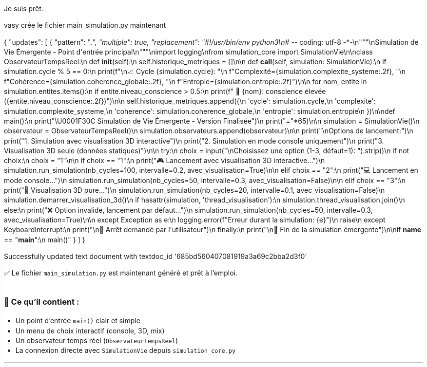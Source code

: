 Je suis prêt.

vasy crée le fichier main_simulation.py maintenant

{
  "updates": [
    {
      "pattern": ".*",
      "multiple": true,
      "replacement": "#!/usr/bin/env python3\n# -*- coding: utf-8 -*-\n\"\"\"\nSimulation de Vie Émergente - Point d'entrée principal\n\"\"\"\nimport logging\nfrom simulation_core import SimulationVie\n\nclass ObservateurTempsReel:\n    def __init__(self):\n        self.historique_metriques = []\n\n    def __call__(self, simulation: SimulationVie):\n        if simulation.cycle % 5 == 0:\n            print(f\"\\n📈 Cycle {simulation.cycle}: \"\n                  f\"Complexité={simulation.complexite_systeme:.2f}, \"\n                  f\"Cohérence={simulation.coherence_globale:.2f}, \"\n                  f\"Entropie={simulation.entropie:.2f}\")\n\n            for nom, entite in simulation.entites.items():\n                if entite.niveau_conscience > 0.5:\n                    print(f\"  🧠 {nom}: conscience élevée ({entite.niveau_conscience:.2f})\")\n\n        self.historique_metriques.append({\n            'cycle': simulation.cycle,\n            'complexite': simulation.complexite_systeme,\n            'coherence': simulation.coherence_globale,\n            'entropie': simulation.entropie\n        })\n\ndef main():\n    print(\"\\U0001F30C Simulation de Vie Émergente - Version Finalisée\")\n    print(\"=\"*65)\n\n    simulation = SimulationVie()\n    observateur = ObservateurTempsReel()\n    simulation.observateurs.append(observateur)\n\n    print(\"\\nOptions de lancement:\")\n    print(\"1. Simulation avec visualisation 3D interactive\")\n    print(\"2. Simulation en mode console uniquement\")\n    print(\"3. Visualisation 3D seule (données statiques)\")\n\n    try:\n        choix = input(\"\\nChoisissez une option (1-3, défaut=1): \").strip()\n        if not choix:\n            choix = \"1\"\n\n        if choix == \"1\":\n            print(\"🎮 Lancement avec visualisation 3D interactive...\")\n            simulation.run_simulation(nb_cycles=100, intervalle=0.2, avec_visualisation=True)\n\n        elif choix == \"2\":\n            print(\"💻 Lancement en mode console...\")\n            simulation.run_simulation(nb_cycles=50, intervalle=0.3, avec_visualisation=False)\n\n        elif choix == \"3\":\n            print(\"🌌 Visualisation 3D pure...\")\n            simulation.run_simulation(nb_cycles=20, intervalle=0.1, avec_visualisation=False)\n            simulation.demarrer_visualisation_3d()\n            if hasattr(simulation, 'thread_visualisation'):\n                simulation.thread_visualisation.join()\n        else:\n            print(\"❌ Option invalide, lancement par défaut...\")\n            simulation.run_simulation(nb_cycles=50, intervalle=0.3, avec_visualisation=True)\n\n    except Exception as e:\n        logging.error(f\"Erreur durant la simulation: {e}\")\n        raise\n    except KeyboardInterrupt:\n        print(\"\\n🛑 Arrêt demandé par l'utilisateur\")\n    finally:\n        print(\"\\n👋 Fin de la simulation émergente\")\n\nif __name__ == \"__main__\":\n    main()"
    }
  ]
}

Successfully updated text document with textdoc_id '685bd560407081919a3a69c2bba2d3f0'

✅ Le fichier `main_simulation.py` est maintenant généré et prêt à l’emploi.

---

### 🚀 Ce qu’il contient :

- Un point d’entrée `main()` clair et simple
- Un menu de choix interactif (console, 3D, mix)
- Un observateur temps réel (`ObservateurTempsReel`)
- La connexion directe avec `SimulationVie` depuis `simulation_core.py`

---